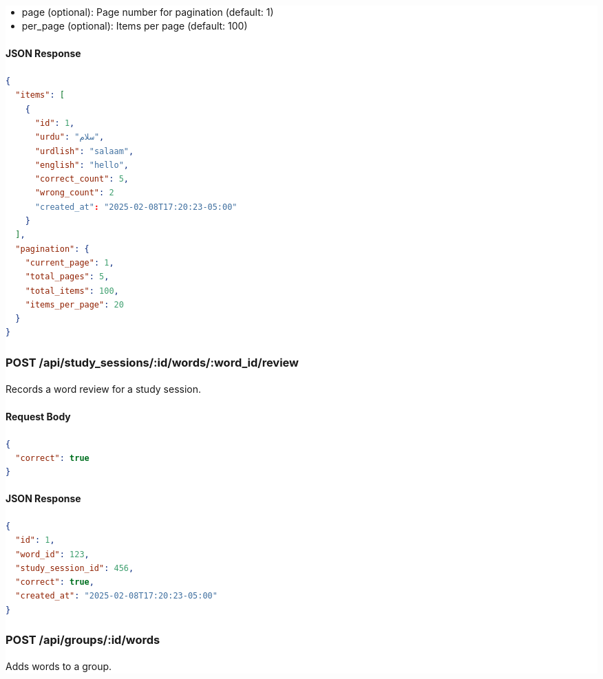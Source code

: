 - page (optional): Page number for pagination (default: 1)
- per_page (optional): Items per page (default: 100)

#### JSON Response

```json
{
  "items": [
    {
      "id": 1,
      "urdu": "سلام",
      "urdlish": "salaam",
      "english": "hello",
      "correct_count": 5,
      "wrong_count": 2
      "created_at": "2025-02-08T17:20:23-05:00"
    }
  ],
  "pagination": {
    "current_page": 1,
    "total_pages": 5,
    "total_items": 100,
    "items_per_page": 20
  }
}
```

### POST /api/study_sessions/:id/words/:word_id/review

Records a word review for a study session.

#### Request Body

```json
{
  "correct": true
}
```

#### JSON Response

```json
{
  "id": 1,
  "word_id": 123,
  "study_session_id": 456,
  "correct": true,
  "created_at": "2025-02-08T17:20:23-05:00"
}
```

### POST /api/groups/:id/words

Adds words to a group.

